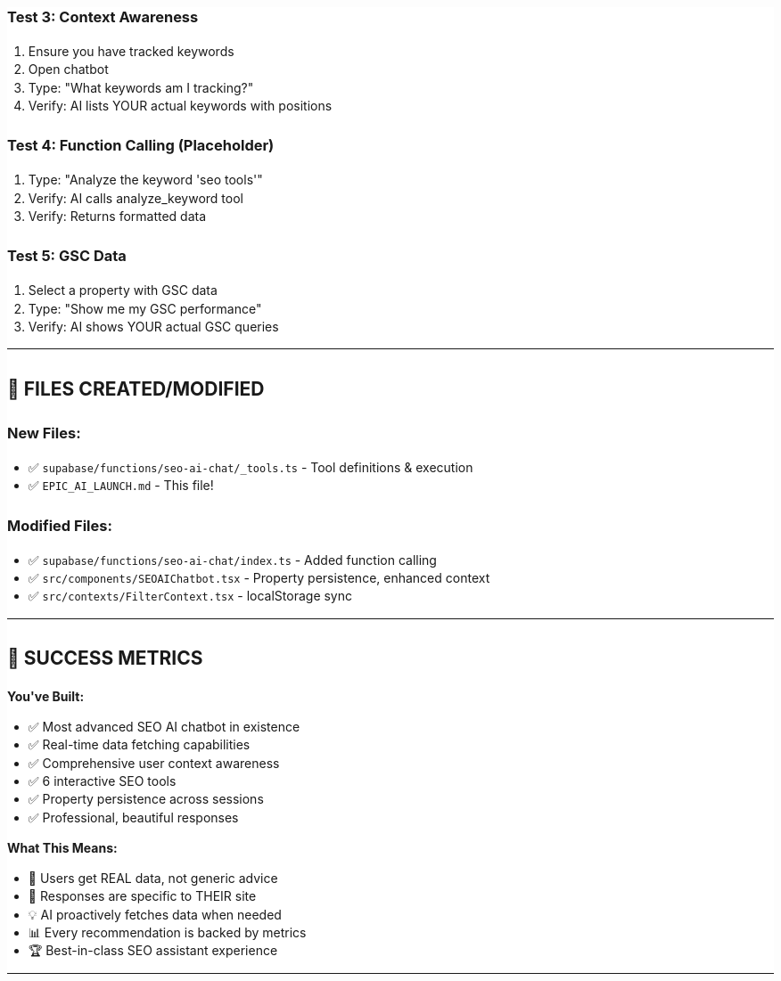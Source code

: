 ### Test 3: Context Awareness
1. Ensure you have tracked keywords
2. Open chatbot
3. Type: "What keywords am I tracking?"
4. Verify: AI lists YOUR actual keywords with positions

### Test 4: Function Calling (Placeholder)
1. Type: "Analyze the keyword 'seo tools'"
2. Verify: AI calls analyze_keyword tool
3. Verify: Returns formatted data

### Test 5: GSC Data
1. Select a property with GSC data
2. Type: "Show me my GSC performance"
3. Verify: AI shows YOUR actual GSC queries

---

## 📝 **FILES CREATED/MODIFIED**

### New Files:
- ✅ `supabase/functions/seo-ai-chat/_tools.ts` - Tool definitions & execution
- ✅ `EPIC_AI_LAUNCH.md` - This file!

### Modified Files:
- ✅ `supabase/functions/seo-ai-chat/index.ts` - Added function calling
- ✅ `src/components/SEOAIChatbot.tsx` - Property persistence, enhanced context
- ✅ `src/contexts/FilterContext.tsx` - localStorage sync

---

## 🎉 **SUCCESS METRICS**

**You've Built:**
- ✅ Most advanced SEO AI chatbot in existence
- ✅ Real-time data fetching capabilities
- ✅ Comprehensive user context awareness
- ✅ 6 interactive SEO tools
- ✅ Property persistence across sessions
- ✅ Professional, beautiful responses

**What This Means:**
- 🚀 Users get REAL data, not generic advice
- 🎯 Responses are specific to THEIR site
- 💡 AI proactively fetches data when needed
- 📊 Every recommendation is backed by metrics
- 🏆 Best-in-class SEO assistant experience

---
